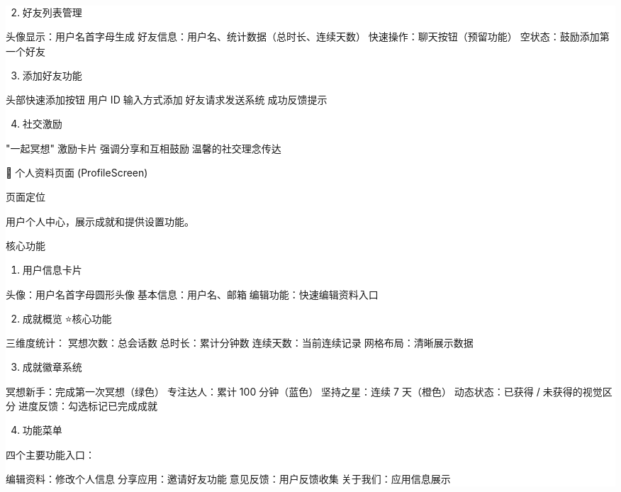 2. 好友列表管理

头像显示：用户名首字母生成
好友信息：用户名、统计数据（总时长、连续天数）
快速操作：聊天按钮（预留功能）
空状态：鼓励添加第一个好友

3. 添加好友功能

头部快速添加按钮
用户 ID 输入方式添加
好友请求发送系统
成功反馈提示

4. 社交激励

"一起冥想" 激励卡片
强调分享和互相鼓励
温馨的社交理念传达


👤 个人资料页面 (ProfileScreen)

页面定位

用户个人中心，展示成就和提供设置功能。

核心功能

1. 用户信息卡片

头像：用户名首字母圆形头像
基本信息：用户名、邮箱
编辑功能：快速编辑资料入口

2. 成就概览 ⭐核心功能

三维度统计：
冥想次数：总会话数
总时长：累计分钟数
连续天数：当前连续记录
网格布局：清晰展示数据

3. 成就徽章系统

冥想新手：完成第一次冥想（绿色）
专注达人：累计 100 分钟（蓝色）
坚持之星：连续 7 天（橙色）
动态状态：已获得 / 未获得的视觉区分
进度反馈：勾选标记已完成成就

4. 功能菜单

四个主要功能入口：

编辑资料：修改个人信息
分享应用：邀请好友功能
意见反馈：用户反馈收集
关于我们：应用信息展示
